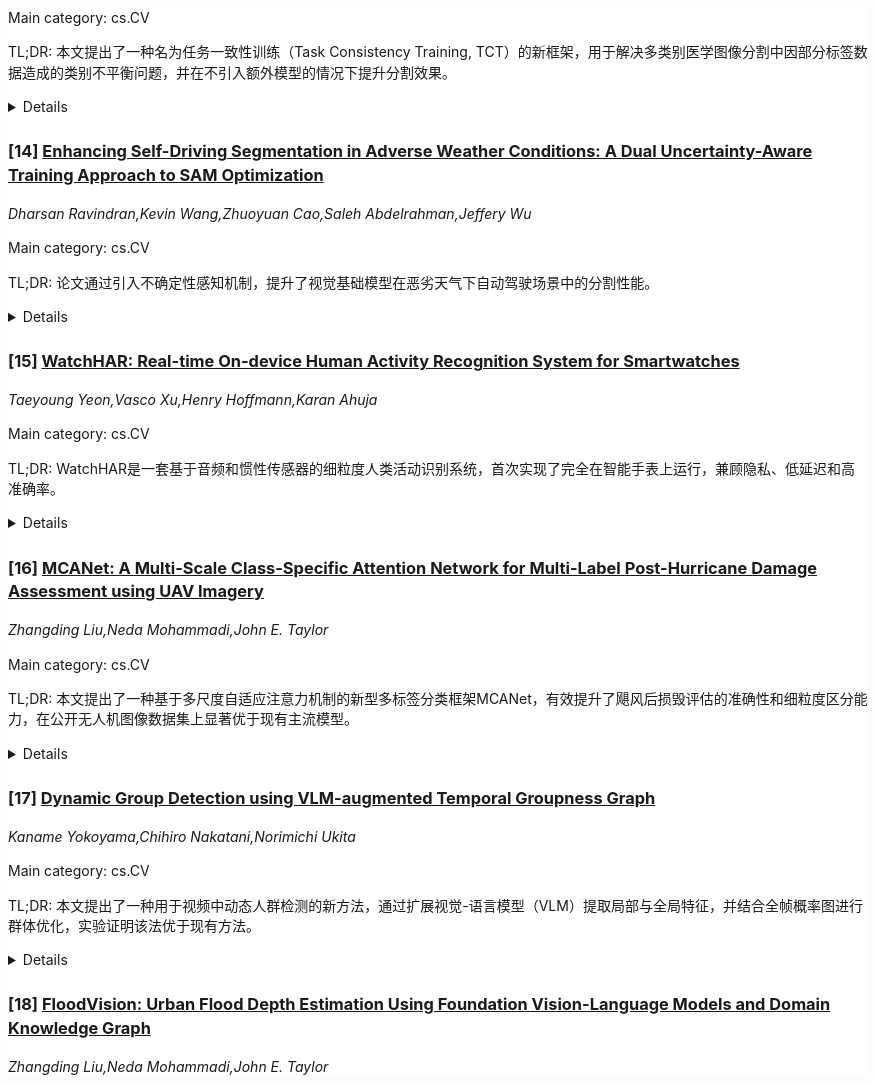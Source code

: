 Main category: cs.CV

TL;DR: 本文提出了一种名为任务一致性训练（Task Consistency Training, TCT）的新框架，用于解决多类别医学图像分割中因部分标签数据造成的类别不平衡问题，并在不引入额外模型的情况下提升分割效果。


<details><summary>Details</summary></details>


### [14] [Enhancing Self-Driving Segmentation in Adverse Weather Conditions: A Dual Uncertainty-Aware Training Approach to SAM Optimization](https://arxiv.org/abs/2509.04735)
*Dharsan Ravindran,Kevin Wang,Zhuoyuan Cao,Saleh Abdelrahman,Jeffery Wu*

Main category: cs.CV

TL;DR: 论文通过引入不确定性感知机制，提升了视觉基础模型在恶劣天气下自动驾驶场景中的分割性能。


<details><summary>Details</summary></details>


### [15] [WatchHAR: Real-time On-device Human Activity Recognition System for Smartwatches](https://arxiv.org/abs/2509.04736)
*Taeyoung Yeon,Vasco Xu,Henry Hoffmann,Karan Ahuja*

Main category: cs.CV

TL;DR: WatchHAR是一套基于音频和惯性传感器的细粒度人类活动识别系统，首次实现了完全在智能手表上运行，兼顾隐私、低延迟和高准确率。


<details><summary>Details</summary></details>


### [16] [MCANet: A Multi-Scale Class-Specific Attention Network for Multi-Label Post-Hurricane Damage Assessment using UAV Imagery](https://arxiv.org/abs/2509.04757)
*Zhangding Liu,Neda Mohammadi,John E. Taylor*

Main category: cs.CV

TL;DR: 本文提出了一种基于多尺度自适应注意力机制的新型多标签分类框架MCANet，有效提升了飓风后损毁评估的准确性和细粒度区分能力，在公开无人机图像数据集上显著优于现有主流模型。


<details><summary>Details</summary></details>


### [17] [Dynamic Group Detection using VLM-augmented Temporal Groupness Graph](https://arxiv.org/abs/2509.04758)
*Kaname Yokoyama,Chihiro Nakatani,Norimichi Ukita*

Main category: cs.CV

TL;DR: 本文提出了一种用于视频中动态人群检测的新方法，通过扩展视觉-语言模型（VLM）提取局部与全局特征，并结合全帧概率图进行群体优化，实验证明该法优于现有方法。


<details><summary>Details</summary></details>


### [18] [FloodVision: Urban Flood Depth Estimation Using Foundation Vision-Language Models and Domain Knowledge Graph](https://arxiv.org/abs/2509.04772)
*Zhangding Liu,Neda Mohammadi,John E. Taylor*
